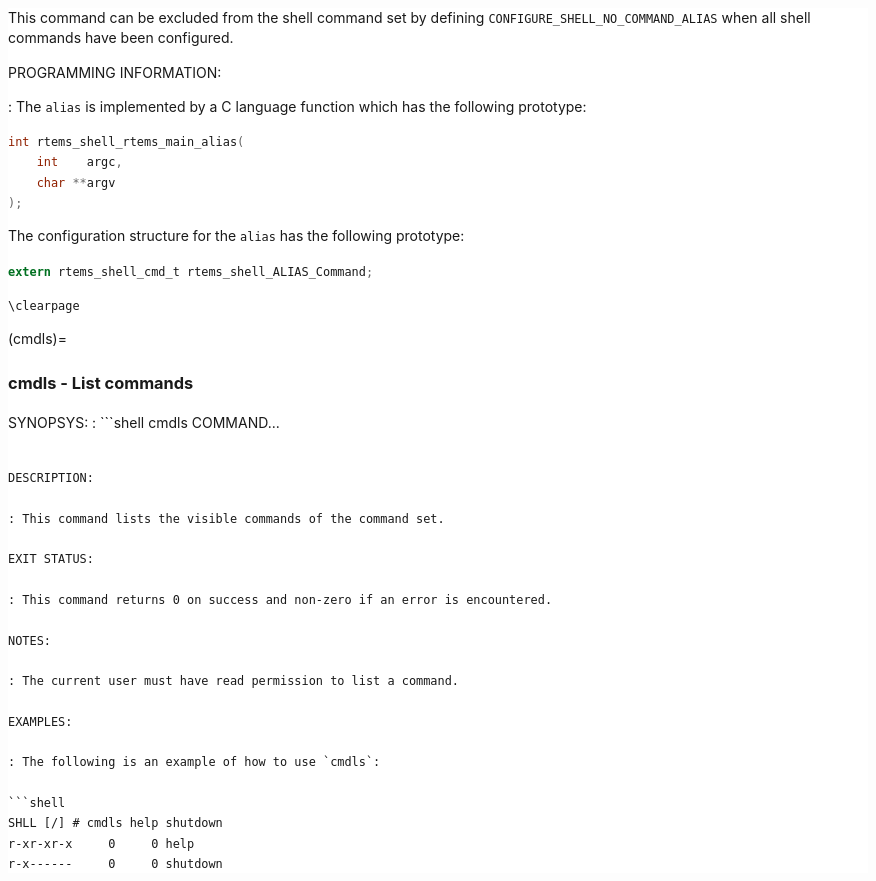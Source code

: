   This command can be excluded from the shell command set by defining
  `CONFIGURE_SHELL_NO_COMMAND_ALIAS` when all shell commands have been
  configured.

```{index} rtems_shell_rtems_main_alias
```

PROGRAMMING INFORMATION:

: The `alias` is implemented by a C language function which has the
  following prototype:

  ```c
  int rtems_shell_rtems_main_alias(
      int    argc,
      char **argv
  );
  ```

  The configuration structure for the `alias` has the following prototype:

  ```c
  extern rtems_shell_cmd_t rtems_shell_ALIAS_Command;
  ```

```{raw} latex
\clearpage
```

(cmdls)=

### cmdls - List commands

```{index} cmdls
```

SYNOPSYS:
: ```shell
  cmdls COMMAND...
  ```

DESCRIPTION:

: This command lists the visible commands of the command set.

EXIT STATUS:

: This command returns 0 on success and non-zero if an error is encountered.

NOTES:

: The current user must have read permission to list a command.

EXAMPLES:

: The following is an example of how to use `cmdls`:

  ```shell
  SHLL [/] # cmdls help shutdown
  r-xr-xr-x     0     0 help
  r-x------     0     0 shutdown
  ```
